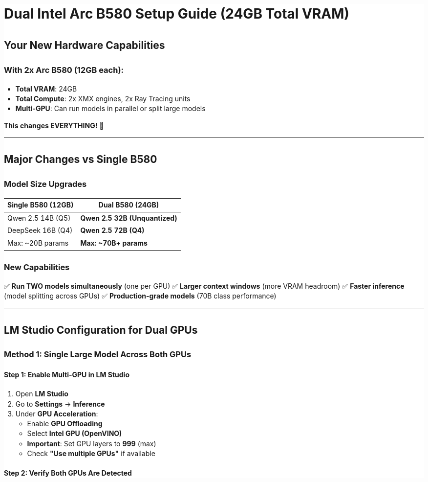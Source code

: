 # Dual Intel Arc B580 Setup Guide (24GB Total VRAM)

## Your New Hardware Capabilities

### With 2x Arc B580 (12GB each):
- **Total VRAM**: 24GB
- **Total Compute**: 2x XMX engines, 2x Ray Tracing units
- **Multi-GPU**: Can run models in parallel or split large models

**This changes EVERYTHING!** 🚀

---

## Major Changes vs Single B580

### Model Size Upgrades

| Single B580 (12GB) | Dual B580 (24GB) |
|-------------------|------------------|
| Qwen 2.5 14B (Q5) | **Qwen 2.5 32B (Unquantized)** |
| DeepSeek 16B (Q4) | **Qwen 2.5 72B (Q4)** |
| Max: ~20B params | **Max: ~70B+ params** |

### New Capabilities

✅ **Run TWO models simultaneously** (one per GPU)
✅ **Larger context windows** (more VRAM headroom)
✅ **Faster inference** (model splitting across GPUs)
✅ **Production-grade models** (70B class performance)

---

## LM Studio Configuration for Dual GPUs

### Method 1: Single Large Model Across Both GPUs

#### Step 1: Enable Multi-GPU in LM Studio

1. Open **LM Studio**
2. Go to **Settings** → **Inference**
3. Under **GPU Acceleration**:
   - Enable **GPU Offloading**
   - Select **Intel GPU (OpenVINO)**
   - **Important**: Set GPU layers to **999** (max)
   - Check **"Use multiple GPUs"** if available

#### Step 2: Verify Both GPUs Are Detected
